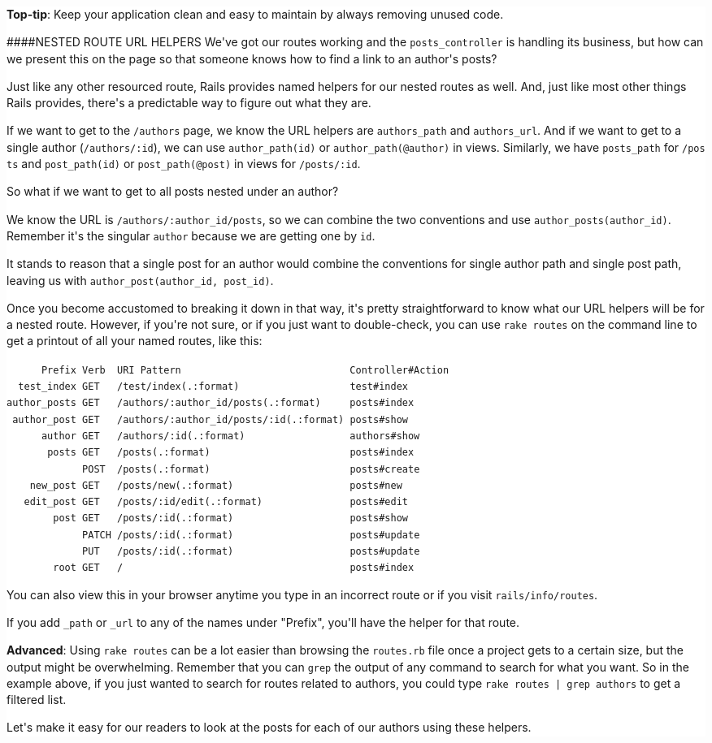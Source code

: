 **Top-tip**: Keep your application clean and easy to maintain by always removing unused code.

####NESTED ROUTE URL HELPERS
We've got our routes working and the `posts_controller` is handling its business, but how can we present this on the page so that someone knows how to find a link to an author's posts?

Just like any other resourced route, Rails provides named helpers for our nested routes as well. And, just like most other things Rails provides, there's a predictable way to figure out what they are.

If we want to get to the `/authors` page, we know the URL helpers are `authors_path` and `authors_url`. And if we want to get to a single author (`/authors/:id`), we can use `author_path(id)` or `author_path(@author)` in views. Similarly, we have `posts_path` for `/posts` and `post_path(id)` or `post_path(@post)` in views for `/posts/:id`.

So what if we want to get to all posts nested under an author?

We know the URL is `/authors/:author_id/posts`, so we can combine the two conventions and use `author_posts(author_id)`. Remember it's the singular `author` because we are getting one by `id`.

It stands to reason that a single post for an author would combine the conventions for single author path and single post path, leaving us with `author_post(author_id, post_id)`.

Once you become accustomed to breaking it down in that way, it's pretty straightforward to know what our URL helpers will be for a nested route. However, if you're not sure, or if you just want to double-check, you can use `rake routes` on the command line to get a printout of all your named routes, like this:

```
      Prefix Verb  URI Pattern                             Controller#Action
  test_index GET   /test/index(.:format)                   test#index
author_posts GET   /authors/:author_id/posts(.:format)     posts#index
 author_post GET   /authors/:author_id/posts/:id(.:format) posts#show
      author GET   /authors/:id(.:format)                  authors#show
       posts GET   /posts(.:format)                        posts#index
             POST  /posts(.:format)                        posts#create
    new_post GET   /posts/new(.:format)                    posts#new
   edit_post GET   /posts/:id/edit(.:format)               posts#edit
        post GET   /posts/:id(.:format)                    posts#show
             PATCH /posts/:id(.:format)                    posts#update
             PUT   /posts/:id(.:format)                    posts#update
        root GET   /                                       posts#index
```

You can also view this in your browser anytime you type in an incorrect route or if you visit `rails/info/routes`.

If you add `_path` or `_url` to any of the names under "Prefix", you'll have the helper for that route.

**Advanced**: Using `rake routes` can be a lot easier than browsing the `routes.rb` file once a project gets to a certain size, but the output might be overwhelming. Remember that you can `grep` the output of any command to search for what you want. So in the example above, if you just wanted to search for routes related to authors, you could type `rake routes | grep authors` to get a filtered list.

Let's make it easy for our readers to look at the posts for each of our authors using these helpers.
